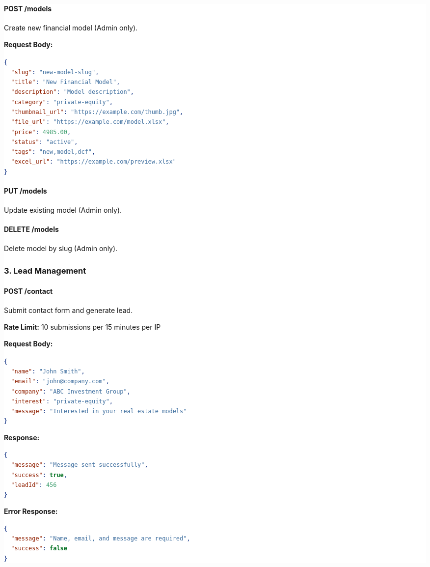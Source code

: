 #### POST /models
Create new financial model (Admin only).

**Request Body:**
```json
{
  "slug": "new-model-slug",
  "title": "New Financial Model",
  "description": "Model description",
  "category": "private-equity",
  "thumbnail_url": "https://example.com/thumb.jpg",
  "file_url": "https://example.com/model.xlsx",
  "price": 4985.00,
  "status": "active",
  "tags": "new,model,dcf",
  "excel_url": "https://example.com/preview.xlsx"
}
```

#### PUT /models
Update existing model (Admin only).

#### DELETE /models
Delete model by slug (Admin only).

### 3. Lead Management

#### POST /contact
Submit contact form and generate lead.

**Rate Limit:** 10 submissions per 15 minutes per IP

**Request Body:**
```json
{
  "name": "John Smith",
  "email": "john@company.com",
  "company": "ABC Investment Group",
  "interest": "private-equity",
  "message": "Interested in your real estate models"
}
```

**Response:**
```json
{
  "message": "Message sent successfully",
  "success": true,
  "leadId": 456
}
```

**Error Response:**
```json
{
  "message": "Name, email, and message are required",
  "success": false
}
```
